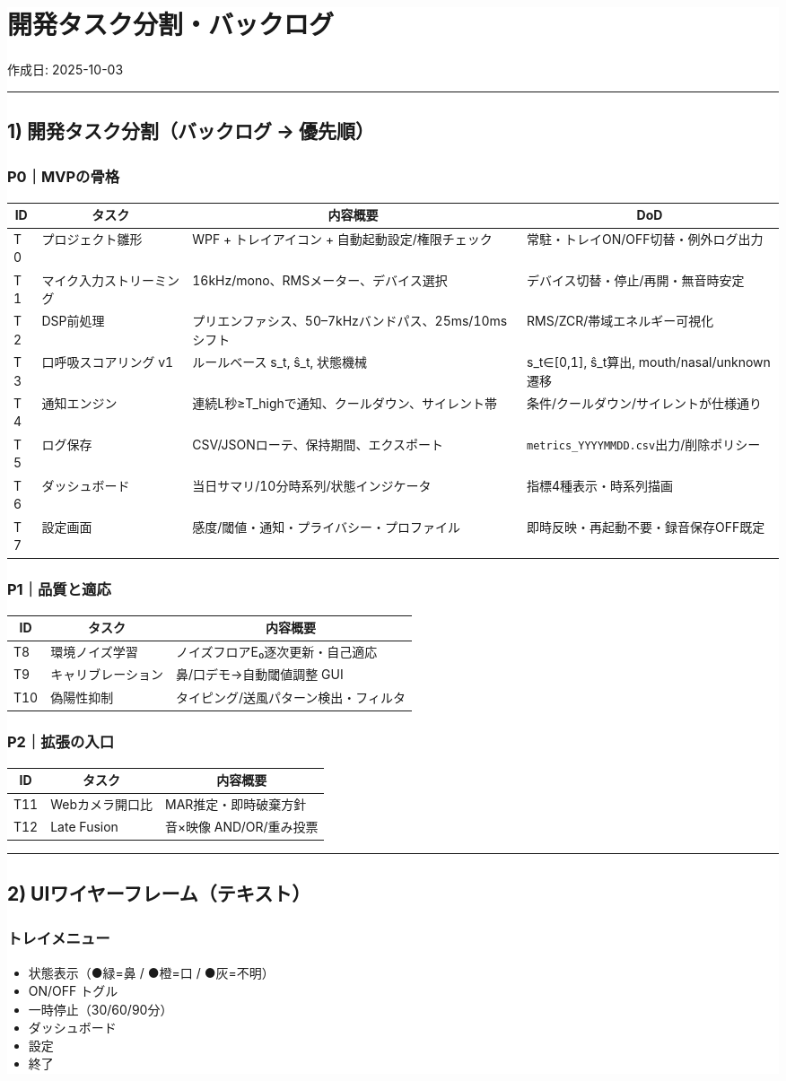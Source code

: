 # 開発タスク分割・バックログ

作成日: 2025-10-03

---
## 1) 開発タスク分割（バックログ → 優先順）

### P0｜MVPの骨格

| ID | タスク | 内容概要 | DoD |
|----|--------|----------|-----|
| T0 | プロジェクト雛形 | WPF + トレイアイコン + 自動起動設定/権限チェック | 常駐・トレイON/OFF切替・例外ログ出力 |
| T1 | マイク入力ストリーミング | 16kHz/mono、RMSメーター、デバイス選択 | デバイス切替・停止/再開・無音時安定 |
| T2 | DSP前処理 | プリエンファシス、50–7kHzバンドパス、25ms/10msシフト | RMS/ZCR/帯域エネルギー可視化 |
| T3 | 口呼吸スコアリング v1 | ルールベース s_t, ŝ_t, 状態機械 | s_t∈[0,1], ŝ_t算出, mouth/nasal/unknown遷移 |
| T4 | 通知エンジン | 連続L秒≥T_highで通知、クールダウン、サイレント帯 | 条件/クールダウン/サイレントが仕様通り |
| T5 | ログ保存 | CSV/JSONローテ、保持期間、エクスポート | `metrics_YYYYMMDD.csv`出力/削除ポリシー |
| T6 | ダッシュボード | 当日サマリ/10分時系列/状態インジケータ | 指標4種表示・時系列描画 |
| T7 | 設定画面 | 感度/閾値・通知・プライバシー・プロファイル | 即時反映・再起動不要・録音保存OFF既定 |

### P1｜品質と適応

| ID | タスク | 内容概要 |
|----|--------|----------|
| T8 | 環境ノイズ学習 | ノイズフロアE₀逐次更新・自己適応 |
| T9 | キャリブレーション | 鼻/口デモ→自動閾値調整 GUI |
| T10 | 偽陽性抑制 | タイピング/送風パターン検出・フィルタ |

### P2｜拡張の入口

| ID | タスク | 内容概要 |
|----|--------|----------|
| T11 | Webカメラ開口比 | MAR推定・即時破棄方針 |
| T12 | Late Fusion | 音×映像 AND/OR/重み投票 |

---
## 2) UIワイヤーフレーム（テキスト）

### トレイメニュー
- 状態表示（●緑=鼻 / ●橙=口 / ●灰=不明）
- ON/OFF トグル
- 一時停止（30/60/90分）
- ダッシュボード
- 設定
- 終了
